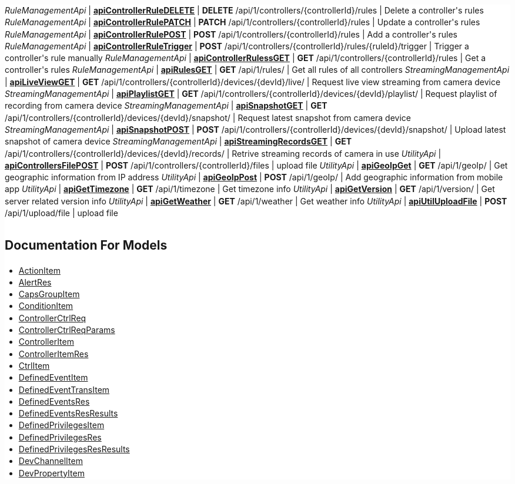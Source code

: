 *RuleManagementApi* | [**apiControllerRuleDELETE**](docs//RuleManagementApi.md#apicontrollerruledelete) | **DELETE** /api/1/controllers/{controllerId}/rules | Delete a controller&#39;s rules 
*RuleManagementApi* | [**apiControllerRulePATCH**](docs//RuleManagementApi.md#apicontrollerrulepatch) | **PATCH** /api/1/controllers/{controllerId}/rules | Update a controller&#39;s rules 
*RuleManagementApi* | [**apiControllerRulePOST**](docs//RuleManagementApi.md#apicontrollerrulepost) | **POST** /api/1/controllers/{controllerId}/rules | Add a controller&#39;s rules 
*RuleManagementApi* | [**apiControllerRuleTrigger**](docs//RuleManagementApi.md#apicontrollerruletrigger) | **POST** /api/1/controllers/{controllerId}/rules/{ruleId}/trigger | Trigger a controller&#39;s rule manually 
*RuleManagementApi* | [**apiControllerRulessGET**](docs//RuleManagementApi.md#apicontrollerrulessget) | **GET** /api/1/controllers/{controllerId}/rules | Get a controller&#39;s rules 
*RuleManagementApi* | [**apiRulesGET**](docs//RuleManagementApi.md#apirulesget) | **GET** /api/1/rules/ | Get all rules of all controllers 
*StreamingManagementApi* | [**apiLiveViewGET**](docs//StreamingManagementApi.md#apiliveviewget) | **GET** /api/1/controllers/{controllerId}/devices/{devId}/live/ | Request live view streaming from camera device 
*StreamingManagementApi* | [**apiPlaylistGET**](docs//StreamingManagementApi.md#apiplaylistget) | **GET** /api/1/controllers/{controllerId}/devices/{devId}/playlist/ | Request playlist of recording from camera device 
*StreamingManagementApi* | [**apiSnapshotGET**](docs//StreamingManagementApi.md#apisnapshotget) | **GET** /api/1/controllers/{controllerId}/devices/{devId}/snapshot/ | Request latest snapshot from camera device 
*StreamingManagementApi* | [**apiSnapshotPOST**](docs//StreamingManagementApi.md#apisnapshotpost) | **POST** /api/1/controllers/{controllerId}/devices/{devId}/snapshot/ | Upload latest snapshot of camera device 
*StreamingManagementApi* | [**apiStreamingRecordsGET**](docs//StreamingManagementApi.md#apistreamingrecordsget) | **GET** /api/1/controllers/{controllerId}/devices/{devId}/records/ | Retrive streaming records of camera in use 
*UtilityApi* | [**apiControllersFilePOST**](docs//UtilityApi.md#apicontrollersfilepost) | **POST** /api/1/controllers/{controllerId}/files | upload file 
*UtilityApi* | [**apiGeoIpGet**](docs//UtilityApi.md#apigeoipget) | **GET** /api/1/geoIp/ | Get geographic information from IP address 
*UtilityApi* | [**apiGeoIpPost**](docs//UtilityApi.md#apigeoippost) | **POST** /api/1/geoIp/ | Add geographic information from mobile app 
*UtilityApi* | [**apiGetTimezone**](docs//UtilityApi.md#apigettimezone) | **GET** /api/1/timezone | Get timezone info 
*UtilityApi* | [**apiGetVersion**](docs//UtilityApi.md#apigetversion) | **GET** /api/1/version/ | Get server related version info 
*UtilityApi* | [**apiGetWeather**](docs//UtilityApi.md#apigetweather) | **GET** /api/1/weather | Get weather info 
*UtilityApi* | [**apiUtilUploadFile**](docs//UtilityApi.md#apiutiluploadfile) | **POST** /api/1/upload/file | upload file 


## Documentation For Models

 - [ActionItem](docs//ActionItem.md)
 - [AlertRes](docs//AlertRes.md)
 - [CapsGroupItem](docs//CapsGroupItem.md)
 - [ConditionItem](docs//ConditionItem.md)
 - [ControllerCtrlReq](docs//ControllerCtrlReq.md)
 - [ControllerCtrlReqParams](docs//ControllerCtrlReqParams.md)
 - [ControllerItem](docs//ControllerItem.md)
 - [ControllerItemRes](docs//ControllerItemRes.md)
 - [CtrlItem](docs//CtrlItem.md)
 - [DefinedEventItem](docs//DefinedEventItem.md)
 - [DefinedEventTransItem](docs//DefinedEventTransItem.md)
 - [DefinedEventsRes](docs//DefinedEventsRes.md)
 - [DefinedEventsResResults](docs//DefinedEventsResResults.md)
 - [DefinedPrivilegesItem](docs//DefinedPrivilegesItem.md)
 - [DefinedPrivilegesRes](docs//DefinedPrivilegesRes.md)
 - [DefinedPrivilegesResResults](docs//DefinedPrivilegesResResults.md)
 - [DevChannelItem](docs//DevChannelItem.md)
 - [DevPropertyItem](docs//DevPropertyItem.md)
